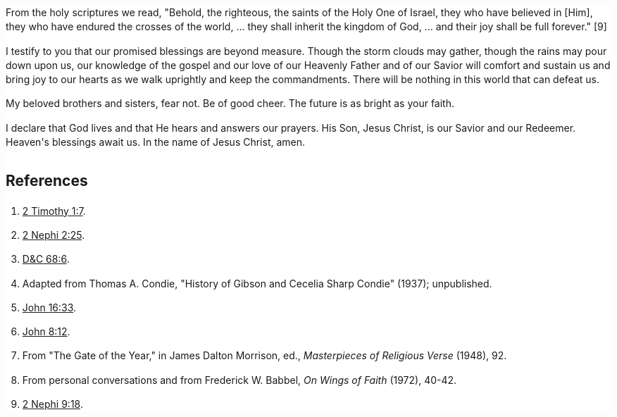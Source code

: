 From the holy scriptures we read, "Behold, the righteous, the saints of the
Holy One of Israel, they who have believed in [Him], they who have endured the
crosses of the world, ... they shall inherit the kingdom of God, ... and their joy
shall be full forever." [9]

I testify to you that our promised blessings are beyond measure. Though the
storm clouds may gather, though the rains may pour down upon us, our knowledge
of the gospel and our love of our Heavenly Father and of our Savior will
comfort and sustain us and bring joy to our hearts as we walk uprightly and
keep the commandments. There will be nothing in this world that can defeat us.

My beloved brothers and sisters, fear not. Be of good cheer. The future is as
bright as your faith.

I declare that God lives and that He hears and answers our prayers. His Son,
Jesus Christ, is our Savior and our Redeemer. Heaven's blessings await us. In
the name of Jesus Christ, amen.

## References

  1.   [2 Timothy 1:7](https://www.lds.org/scriptures/nt/2-tim/1.7?lang=eng#6).

  2.   [2 Nephi 2:25](https://www.lds.org/scriptures/bofm/2-ne/2.25?lang=eng#24).

  3.   [D&amp;C 68:6](https://www.lds.org/scriptures/dc-testament/dc/68.6?lang=eng#5).

  4.  Adapted from Thomas A. Condie, "History of Gibson and Cecelia Sharp Condie" (1937); unpublished.

  5.   [John 16:33](https://www.lds.org/scriptures/nt/john/16.33?lang=eng#32).

  6.   [John 8:12](https://www.lds.org/scriptures/nt/john/8.12?lang=eng#11).

  7.  From "The Gate of the Year," in James Dalton Morrison, ed., _Masterpieces of Religious Verse_ (1948), 92.

  8.  From personal conversations and from Frederick W. Babbel, _On Wings of Faith_ (1972), 40-42.

  9.   [2 Nephi 9:18](https://www.lds.org/scriptures/bofm/2-ne/9.18?lang=eng#17).

